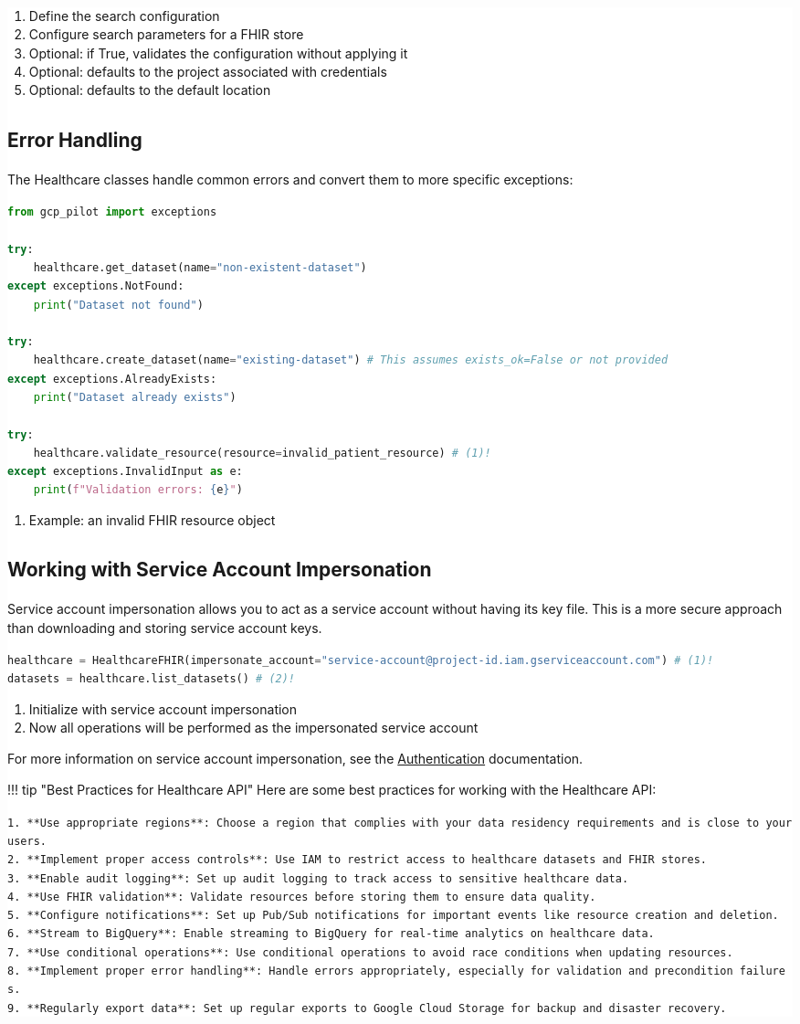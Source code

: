 1.  Define the search configuration
2.  Configure search parameters for a FHIR store
3.  Optional: if True, validates the configuration without applying it
4.  Optional: defaults to the project associated with credentials
5.  Optional: defaults to the default location

## Error Handling

The Healthcare classes handle common errors and convert them to more specific exceptions:

```python title="Error Handling for Healthcare API"
from gcp_pilot import exceptions

try:
    healthcare.get_dataset(name="non-existent-dataset")
except exceptions.NotFound:
    print("Dataset not found")

try:
    healthcare.create_dataset(name="existing-dataset") # This assumes exists_ok=False or not provided
except exceptions.AlreadyExists:
    print("Dataset already exists")

try:
    healthcare.validate_resource(resource=invalid_patient_resource) # (1)!
except exceptions.InvalidInput as e:
    print(f"Validation errors: {e}")
```

1.  Example: an invalid FHIR resource object

## Working with Service Account Impersonation

Service account impersonation allows you to act as a service account without having its key file. This is a more secure approach than downloading and storing service account keys.

```python title="Using Impersonated Credentials for Healthcare API"
healthcare = HealthcareFHIR(impersonate_account="service-account@project-id.iam.gserviceaccount.com") # (1)!
datasets = healthcare.list_datasets() # (2)!
```

1.  Initialize with service account impersonation
2.  Now all operations will be performed as the impersonated service account

For more information on service account impersonation, see the [Authentication](../authentication.md) documentation.

!!! tip "Best Practices for Healthcare API"
    Here are some best practices for working with the Healthcare API:

    1. **Use appropriate regions**: Choose a region that complies with your data residency requirements and is close to your users.
    2. **Implement proper access controls**: Use IAM to restrict access to healthcare datasets and FHIR stores.
    3. **Enable audit logging**: Set up audit logging to track access to sensitive healthcare data.
    4. **Use FHIR validation**: Validate resources before storing them to ensure data quality.
    5. **Configure notifications**: Set up Pub/Sub notifications for important events like resource creation and deletion.
    6. **Stream to BigQuery**: Enable streaming to BigQuery for real-time analytics on healthcare data.
    7. **Use conditional operations**: Use conditional operations to avoid race conditions when updating resources.
    8. **Implement proper error handling**: Handle errors appropriately, especially for validation and precondition failures.
    9. **Regularly export data**: Set up regular exports to Google Cloud Storage for backup and disaster recovery.